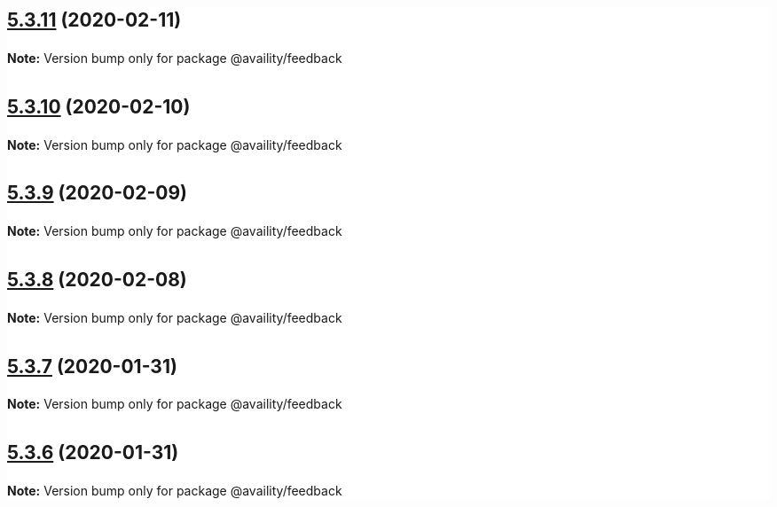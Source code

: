 


## [5.3.11](https://github.com/Availity/availity-react/compare/@availity/feedback@5.3.10...@availity/feedback@5.3.11) (2020-02-11)

**Note:** Version bump only for package @availity/feedback





## [5.3.10](https://github.com/Availity/availity-react/compare/@availity/feedback@5.3.9...@availity/feedback@5.3.10) (2020-02-10)

**Note:** Version bump only for package @availity/feedback





## [5.3.9](https://github.com/Availity/availity-react/compare/@availity/feedback@5.3.8...@availity/feedback@5.3.9) (2020-02-09)

**Note:** Version bump only for package @availity/feedback





## [5.3.8](https://github.com/Availity/availity-react/compare/@availity/feedback@5.3.7...@availity/feedback@5.3.8) (2020-02-08)

**Note:** Version bump only for package @availity/feedback





## [5.3.7](https://github.com/Availity/availity-react/compare/@availity/feedback@5.3.6...@availity/feedback@5.3.7) (2020-01-31)

**Note:** Version bump only for package @availity/feedback





## [5.3.6](https://github.com/Availity/availity-react/compare/@availity/feedback@5.3.5...@availity/feedback@5.3.6) (2020-01-31)

**Note:** Version bump only for package @availity/feedback


